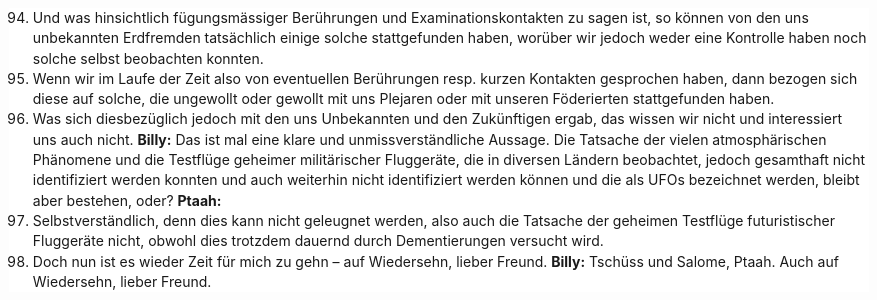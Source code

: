 94. Und was hinsichtlich fügungsmässiger Berührungen und Examinationskontakten zu sagen ist, so können von den uns unbekannten Erdfremden tatsächlich einige solche stattgefunden haben, worüber wir jedoch weder eine Kontrolle haben noch solche selbst beobachten konnten.
95. Wenn wir im Laufe der Zeit also von eventuellen Berührungen resp. kurzen Kontakten gesprochen haben, dann bezogen sich diese auf solche, die ungewollt oder gewollt mit uns Plejaren oder mit unseren Föderierten stattgefunden haben.
96. Was sich diesbezüglich jedoch mit den uns Unbekannten und den Zukünftigen ergab, das wissen wir nicht und interessiert uns auch nicht.
**Billy:**
Das ist mal eine klare und unmissverständliche Aussage. Die Tatsache der vielen atmosphärischen Phänomene und die Testflüge geheimer militärischer Fluggeräte, die in diversen Ländern beobachtet, jedoch gesamthaft nicht identifiziert werden konnten und auch weiterhin nicht identifiziert werden können und die als UFOs bezeichnet werden, bleibt aber bestehen, oder?
**Ptaah:**
97. Selbstverständlich, denn dies kann nicht geleugnet werden, also auch die Tatsache der geheimen Testflüge futuristischer Fluggeräte nicht, obwohl dies trotzdem dauernd durch Dementierungen versucht wird.
98. Doch nun ist es wieder Zeit für mich zu gehn – auf Wiedersehn, lieber Freund.
**Billy:**
Tschüss und Salome, Ptaah. Auch auf Wiedersehn, lieber Freund.